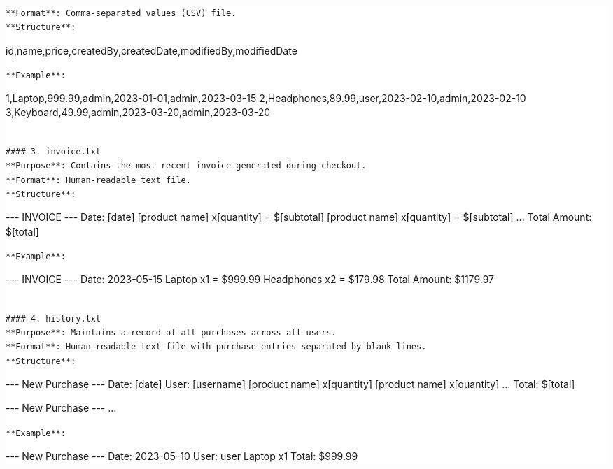 ```
**Format**: Comma-separated values (CSV) file.
**Structure**:
```
id,name,price,createdBy,createdDate,modifiedBy,modifiedDate
```
**Example**:
```
1,Laptop,999.99,admin,2023-01-01,admin,2023-03-15
2,Headphones,89.99,user,2023-02-10,admin,2023-02-10
3,Keyboard,49.99,admin,2023-03-20,admin,2023-03-20
```

#### 3. invoice.txt
**Purpose**: Contains the most recent invoice generated during checkout.
**Format**: Human-readable text file.
**Structure**:
```
--- INVOICE ---
Date: [date]
[product name] x[quantity] = $[subtotal]
[product name] x[quantity] = $[subtotal]
...
Total Amount: $[total]
```
**Example**:
```
--- INVOICE ---
Date: 2023-05-15
Laptop x1 = $999.99
Headphones x2 = $179.98
Total Amount: $1179.97
```

#### 4. history.txt
**Purpose**: Maintains a record of all purchases across all users.
**Format**: Human-readable text file with purchase entries separated by blank lines.
**Structure**:
```
--- New Purchase ---
Date: [date]
User: [username]
[product name] x[quantity]
[product name] x[quantity]
...
Total: $[total]

--- New Purchase ---
...
```
**Example**:
```
--- New Purchase ---
Date: 2023-05-10
User: user
Laptop x1
Total: $999.99
